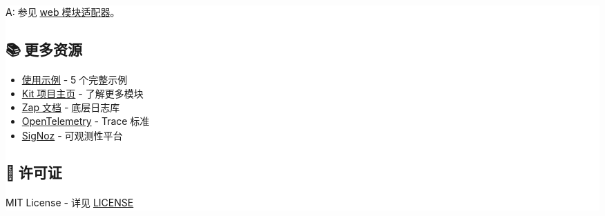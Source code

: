 A: 参见 [web 模块适配器](../web/)。

## 📚 更多资源

- [使用示例](./examples/) - 5 个完整示例
- [Kit 项目主页](../) - 了解更多模块
- [Zap 文档](https://github.com/uber-go/zap) - 底层日志库
- [OpenTelemetry](https://opentelemetry.io/) - Trace 标准
- [SigNoz](https://signoz.io/) - 可观测性平台

## 📄 许可证

MIT License - 详见 [LICENSE](../LICENSE)

